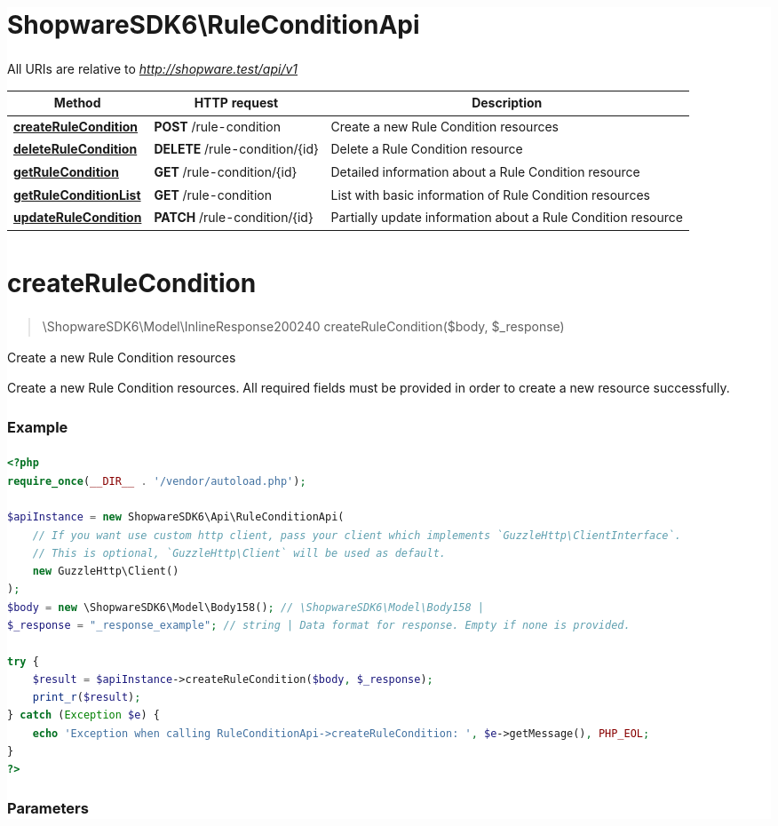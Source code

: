 # ShopwareSDK6\RuleConditionApi

All URIs are relative to *http://shopware.test/api/v1*

Method | HTTP request | Description
------------- | ------------- | -------------
[**createRuleCondition**](RuleConditionApi.md#createrulecondition) | **POST** /rule-condition | Create a new Rule Condition resources
[**deleteRuleCondition**](RuleConditionApi.md#deleterulecondition) | **DELETE** /rule-condition/{id} | Delete a Rule Condition resource
[**getRuleCondition**](RuleConditionApi.md#getrulecondition) | **GET** /rule-condition/{id} | Detailed information about a Rule Condition resource
[**getRuleConditionList**](RuleConditionApi.md#getruleconditionlist) | **GET** /rule-condition | List with basic information of Rule Condition resources
[**updateRuleCondition**](RuleConditionApi.md#updaterulecondition) | **PATCH** /rule-condition/{id} | Partially update information about a Rule Condition resource

# **createRuleCondition**
> \ShopwareSDK6\Model\InlineResponse200240 createRuleCondition($body, $_response)

Create a new Rule Condition resources

Create a new Rule Condition resources. All required fields must be provided in order to create a new resource successfully.

### Example
```php
<?php
require_once(__DIR__ . '/vendor/autoload.php');

$apiInstance = new ShopwareSDK6\Api\RuleConditionApi(
    // If you want use custom http client, pass your client which implements `GuzzleHttp\ClientInterface`.
    // This is optional, `GuzzleHttp\Client` will be used as default.
    new GuzzleHttp\Client()
);
$body = new \ShopwareSDK6\Model\Body158(); // \ShopwareSDK6\Model\Body158 | 
$_response = "_response_example"; // string | Data format for response. Empty if none is provided.

try {
    $result = $apiInstance->createRuleCondition($body, $_response);
    print_r($result);
} catch (Exception $e) {
    echo 'Exception when calling RuleConditionApi->createRuleCondition: ', $e->getMessage(), PHP_EOL;
}
?>
```

### Parameters
